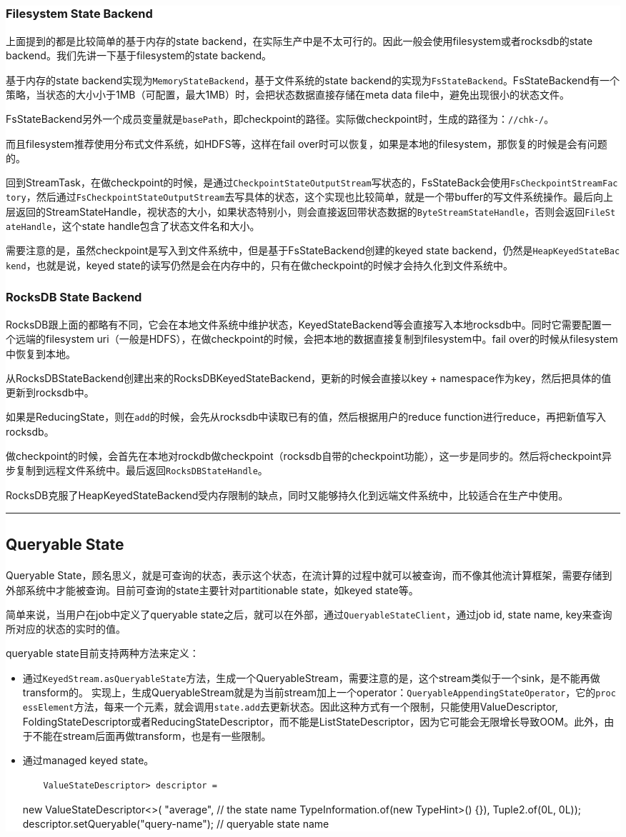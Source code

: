 ### Filesystem State Backend

上面提到的都是比较简单的基于内存的state backend，在实际生产中是不太可行的。因此一般会使用filesystem或者rocksdb的state backend。我们先讲一下基于filesystem的state backend。

基于内存的state backend实现为`MemoryStateBackend`，基于文件系统的state backend的实现为`FsStateBackend`。FsStateBackend有一个策略，当状态的大小小于1MB（可配置，最大1MB）时，会把状态数据直接存储在meta data file中，避免出现很小的状态文件。

FsStateBackend另外一个成员变量就是`basePath`，即checkpoint的路径。实际做checkpoint时，生成的路径为：`//chk-/`。

而且filesystem推荐使用分布式文件系统，如HDFS等，这样在fail over时可以恢复，如果是本地的filesystem，那恢复的时候是会有问题的。

回到StreamTask，在做checkpoint的时候，是通过`CheckpointStateOutputStream`写状态的，FsStateBack会使用`FsCheckpointStreamFactory`，然后通过`FsCheckpointStateOutputStream`去写具体的状态，这个实现也比较简单，就是一个带buffer的写文件系统操作。最后向上层返回的StreamStateHandle，视状态的大小，如果状态特别小，则会直接返回带状态数据的`ByteStreamStateHandle`，否则会返回`FileStateHandle`，这个state handle包含了状态文件名和大小。

需要注意的是，虽然checkpoint是写入到文件系统中，但是基于FsStateBackend创建的keyed state backend，仍然是`HeapKeyedStateBackend`，也就是说，keyed state的读写仍然是会在内存中的，只有在做checkpoint的时候才会持久化到文件系统中。

### RocksDB State Backend

RocksDB跟上面的都略有不同，它会在本地文件系统中维护状态，KeyedStateBackend等会直接写入本地rocksdb中。同时它需要配置一个远端的filesystem uri（一般是HDFS），在做checkpoint的时候，会把本地的数据直接复制到filesystem中。fail over的时候从filesystem中恢复到本地。

从RocksDBStateBackend创建出来的RocksDBKeyedStateBackend，更新的时候会直接以key + namespace作为key，然后把具体的值更新到rocksdb中。

如果是ReducingState，则在`add`的时候，会先从rocksdb中读取已有的值，然后根据用户的reduce function进行reduce，再把新值写入rocksdb。

做checkpoint的时候，会首先在本地对rockdb做checkpoint（rocksdb自带的checkpoint功能），这一步是同步的。然后将checkpoint异步复制到远程文件系统中。最后返回`RocksDBStateHandle`。

RocksDB克服了HeapKeyedStateBackend受内存限制的缺点，同时又能够持久化到远端文件系统中，比较适合在生产中使用。

* * *

## Queryable State

Queryable State，顾名思义，就是可查询的状态，表示这个状态，在流计算的过程中就可以被查询，而不像其他流计算框架，需要存储到外部系统中才能被查询。目前可查询的state主要针对partitionable state，如keyed state等。

简单来说，当用户在job中定义了queryable state之后，就可以在外部，通过`QueryableStateClient`，通过job id, state name, key来查询所对应的状态的实时的值。

queryable state目前支持两种方法来定义：

* 通过`KeyedStream.asQueryableState`方法，生成一个QueryableStream，需要注意的是，这个stream类似于一个sink，是不能再做transform的。 实现上，生成QueryableStream就是为当前stream加上一个operator：`QueryableAppendingStateOperator`，它的`processElement`方法，每来一个元素，就会调用`state.add`去更新状态。因此这种方式有一个限制，只能使用ValueDescriptor, FoldingStateDescriptor或者ReducingStateDescriptor，而不能是ListStateDescriptor，因为它可能会无限增长导致OOM。此外，由于不能在stream后面再做transform，也是有一些限制。
* 通过managed keyed state。
    
          ValueStateDescriptor> descriptor =
    new ValueStateDescriptor<>(
          "average", // the state name
          TypeInformation.of(new TypeHint>() {}),
          Tuple2.of(0L, 0L)); 
      descriptor.setQueryable("query-name"); // queryable state name

